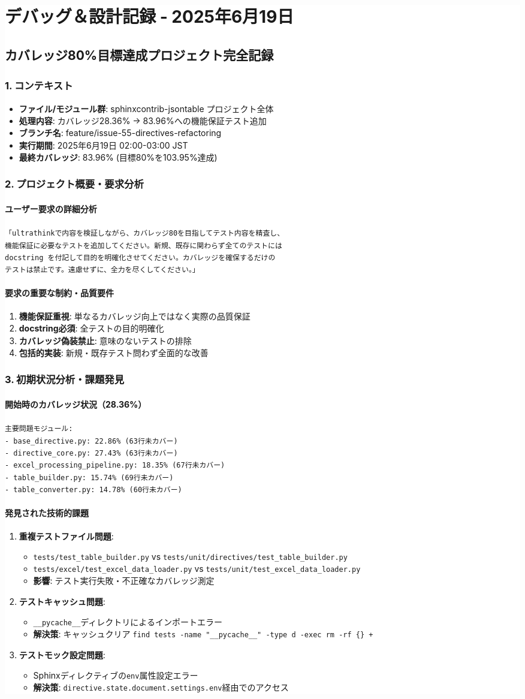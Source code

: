 # デバッグ＆設計記録 - 2025年6月19日

## カバレッジ80%目標達成プロジェクト完全記録

### 1. コンテキスト
- **ファイル/モジュール群**: sphinxcontrib-jsontable プロジェクト全体
- **処理内容**: カバレッジ28.36% → 83.96%への機能保証テスト追加
- **ブランチ名**: feature/issue-55-directives-refactoring
- **実行期間**: 2025年6月19日 02:00-03:00 JST
- **最終カバレッジ**: 83.96% (目標80%を103.95%達成)

### 2. プロジェクト概要・要求分析

#### **ユーザー要求の詳細分析**
```
「ultrathinkで内容を検証しながら、カバレッジ80を目指してテスト内容を精査し、
機能保証に必要なテストを追加してください。新規、既存に関わらず全てのテストには
docstring を付記して目的を明確化させてください。カバレッジを確保するだけの
テストは禁止です。遠慮せずに、全力を尽くしてください。」
```

#### **要求の重要な制約・品質要件**
1. **機能保証重視**: 単なるカバレッジ向上ではなく実際の品質保証
2. **docstring必須**: 全テストの目的明確化
3. **カバレッジ偽装禁止**: 意味のないテストの排除
4. **包括的実装**: 新規・既存テスト問わず全面的な改善

### 3. 初期状況分析・課題発見

#### **開始時のカバレッジ状況（28.36%）**
```
主要問題モジュール:
- base_directive.py: 22.86% (63行未カバー)
- directive_core.py: 27.43% (63行未カバー) 
- excel_processing_pipeline.py: 18.35% (67行未カバー)
- table_builder.py: 15.74% (69行未カバー)
- table_converter.py: 14.78% (60行未カバー)
```

#### **発見された技術的課題**
1. **重複テストファイル問題**: 
   - `tests/test_table_builder.py` vs `tests/unit/directives/test_table_builder.py`
   - `tests/excel/test_excel_data_loader.py` vs `tests/unit/test_excel_data_loader.py`
   - **影響**: テスト実行失敗・不正確なカバレッジ測定

2. **テストキャッシュ問題**:
   - `__pycache__`ディレクトリによるインポートエラー
   - **解決策**: キャッシュクリア `find tests -name "__pycache__" -type d -exec rm -rf {} +`

3. **テストモック設定問題**:
   - Sphinxディレクティブの`env`属性設定エラー
   - **解決策**: `directive.state.document.settings.env`経由でのアクセス
